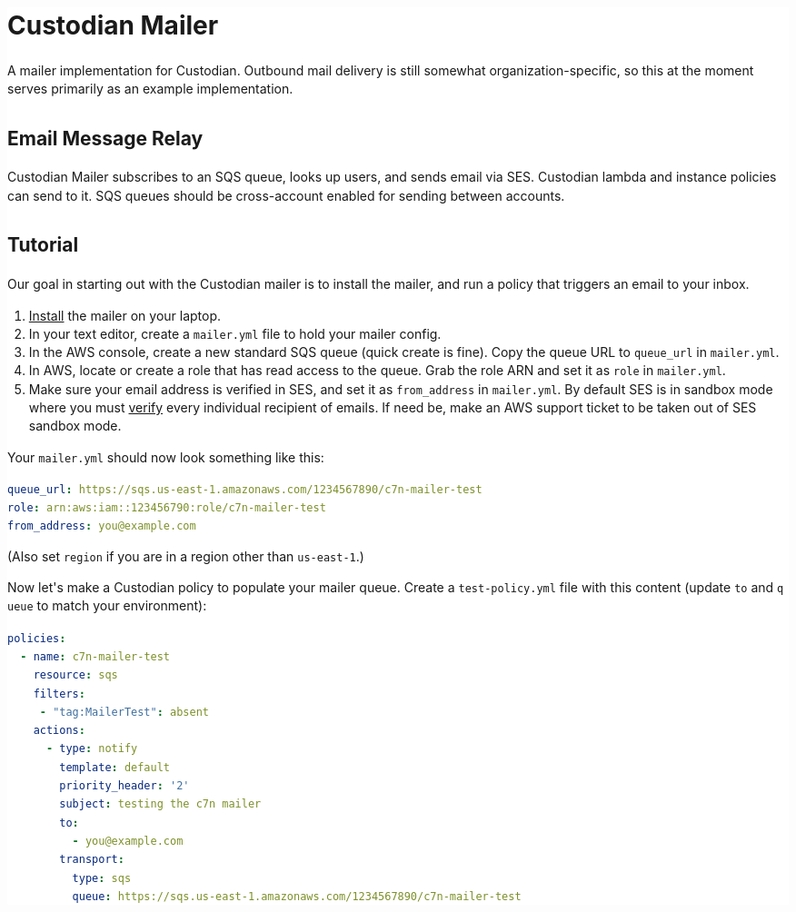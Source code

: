 # Custodian Mailer

A mailer implementation for Custodian. Outbound mail delivery is still somewhat
organization-specific, so this at the moment serves primarily as an example
implementation.


## Email Message Relay

Custodian Mailer subscribes to an SQS queue, looks up users, and sends email
via SES. Custodian lambda and instance policies can send to it. SQS queues
should be cross-account enabled for sending between accounts.


## Tutorial

Our goal in starting out with the Custodian mailer is to install the mailer,
and run a policy that triggers an email to your inbox.

1. [Install](#developer-install-os-x-el-capitan) the mailer on your laptop.
1. In your text editor, create a `mailer.yml` file to hold your mailer config.
1. In the AWS console, create a new standard SQS queue (quick create is fine).
   Copy the queue URL to `queue_url` in `mailer.yml`.
1. In AWS, locate or create a role that has read access to the queue. Grab the
   role ARN and set it as `role` in `mailer.yml`.
1. Make sure your email address is verified in SES, and set it as
   `from_address` in `mailer.yml`. By default SES is in sandbox mode where you
must
[verify](http://docs.aws.amazon.com/ses/latest/DeveloperGuide/verify-email-addresses.html)
every individual recipient of emails. If need be, make an AWS support ticket to
be taken out of SES sandbox mode.

Your `mailer.yml` should now look something like this:

```yaml
queue_url: https://sqs.us-east-1.amazonaws.com/1234567890/c7n-mailer-test
role: arn:aws:iam::123456790:role/c7n-mailer-test
from_address: you@example.com
```

(Also set `region` if you are in a region other than `us-east-1`.)

Now let's make a Custodian policy to populate your mailer queue. Create a
`test-policy.yml` file with this content (update `to` and `queue` to match your
environment):

```yaml
policies:
  - name: c7n-mailer-test
    resource: sqs
    filters:
     - "tag:MailerTest": absent
    actions:
      - type: notify
        template: default
        priority_header: '2'
        subject: testing the c7n mailer
        to:
          - you@example.com
        transport:
          type: sqs
          queue: https://sqs.us-east-1.amazonaws.com/1234567890/c7n-mailer-test
```

